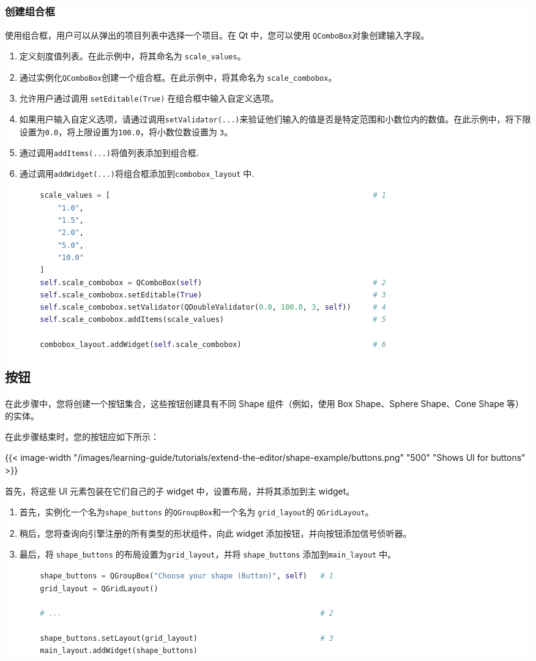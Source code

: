 ### 创建组合框

使用组合框，用户可以从弹出的项目列表中选择一个项目。在 Qt 中，您可以使用 `QComboBox`对象创建输入字段。

1. 定义刻度值列表。在此示例中，将其命名为 `scale_values`。

2. 通过实例化`QComboBox`创建一个组合框。在此示例中，将其命名为 `scale_combobox`。

3. 允许用户通过调用 `setEditable(True)` 在组合框中输入自定义选项。

4. 如果用户输入自定义选项，请通过调用`setValidator(...)`来验证他们输入的值是否是特定范围和小数位内的数值。在此示例中，将下限设置为`0.0`，将上限设置为`100.0`，将小数位数设置为 `3`。

5. 通过调用`addItems(...)`将值列表添加到组合框.

6. 通过调用`addWidget(...)`将组合框添加到`combobox_layout` 中.

```py
        scale_values = [                                                            # 1
            "1.0",
            "1.5",
            "2.0",
            "5.0",
            "10.0"
        ]
        self.scale_combobox = QComboBox(self)                                       # 2
        self.scale_combobox.setEditable(True)                                       # 3
        self.scale_combobox.setValidator(QDoubleValidator(0.0, 100.0, 3, self))     # 4
        self.scale_combobox.addItems(scale_values)                                  # 5

        combobox_layout.addWidget(self.scale_combobox)                              # 6
```


## 按钮

在此步骤中，您将创建一个按钮集合，这些按钮创建具有不同 Shape 组件（例如，使用 Box Shape、Sphere Shape、Cone Shape 等）的实体。

在此步骤结束时，您的按钮应如下所示：

{{< image-width "/images/learning-guide/tutorials/extend-the-editor/shape-example/buttons.png" "500" "Shows UI for buttons" >}}


首先，将这些 UI 元素包装在它们自己的子 widget 中，设置布局，并将其添加到主 widget。

1. 首先，实例化一个名为`shape_buttons` 的`QGroupBox`和一个名为 `grid_layout`的 `QGridLayout`。

2. 稍后，您将查询向引擎注册的所有类型的形状组件，向此 widget 添加按钮，并向按钮添加信号侦听器。

3. 最后，将 `shape_buttons` 的布局设置为`grid_layout`，并将 `shape_buttons` 添加到`main_layout` 中。

```py
        shape_buttons = QGroupBox("Choose your shape (Button)", self)   # 1
        grid_layout = QGridLayout()

        # ...                                                           # 2

        shape_buttons.setLayout(grid_layout)                            # 3
        main_layout.addWidget(shape_buttons)
```
